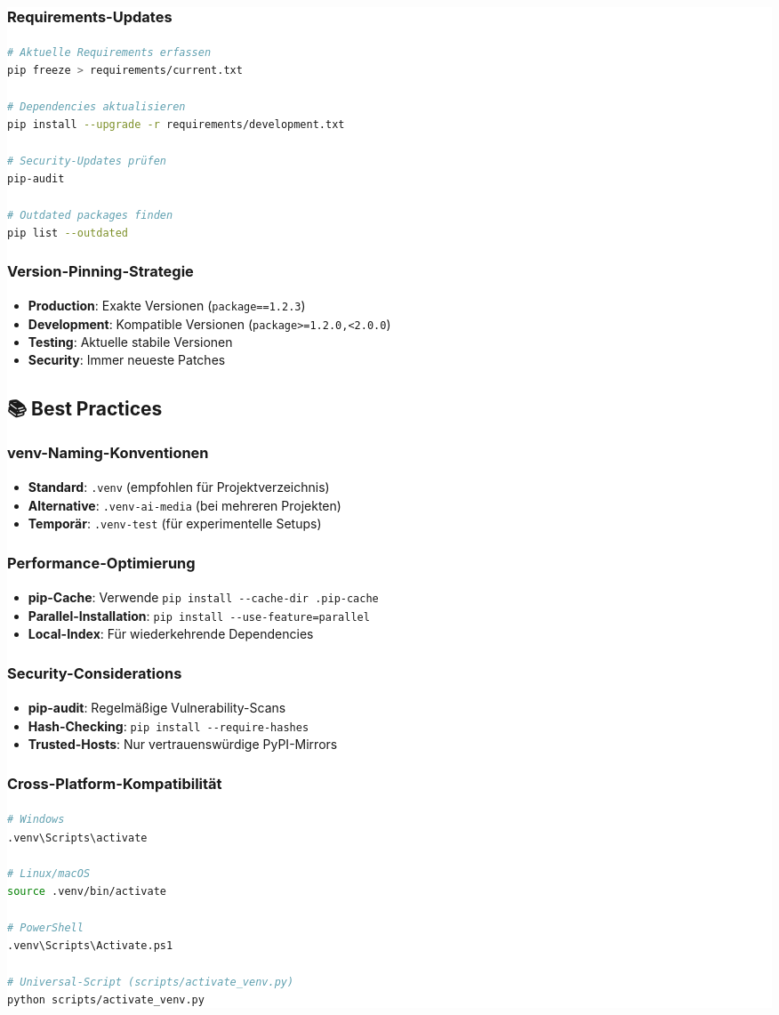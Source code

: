 ### **Requirements-Updates**
```bash
# Aktuelle Requirements erfassen
pip freeze > requirements/current.txt

# Dependencies aktualisieren
pip install --upgrade -r requirements/development.txt

# Security-Updates prüfen
pip-audit

# Outdated packages finden
pip list --outdated
```

### **Version-Pinning-Strategie**
- **Production**: Exakte Versionen (`package==1.2.3`)
- **Development**: Kompatible Versionen (`package>=1.2.0,<2.0.0`)
- **Testing**: Aktuelle stabile Versionen
- **Security**: Immer neueste Patches

## 📚 Best Practices

### **venv-Naming-Konventionen**
- **Standard**: `.venv` (empfohlen für Projektverzeichnis)
- **Alternative**: `.venv-ai-media` (bei mehreren Projekten)
- **Temporär**: `.venv-test` (für experimentelle Setups)

### **Performance-Optimierung**
- **pip-Cache**: Verwende `pip install --cache-dir .pip-cache`
- **Parallel-Installation**: `pip install --use-feature=parallel`
- **Local-Index**: Für wiederkehrende Dependencies

### **Security-Considerations**
- **pip-audit**: Regelmäßige Vulnerability-Scans
- **Hash-Checking**: `pip install --require-hashes`
- **Trusted-Hosts**: Nur vertrauenswürdige PyPI-Mirrors

### **Cross-Platform-Kompatibilität**
```bash
# Windows
.venv\Scripts\activate

# Linux/macOS
source .venv/bin/activate

# PowerShell
.venv\Scripts\Activate.ps1

# Universal-Script (scripts/activate_venv.py)
python scripts/activate_venv.py
```
